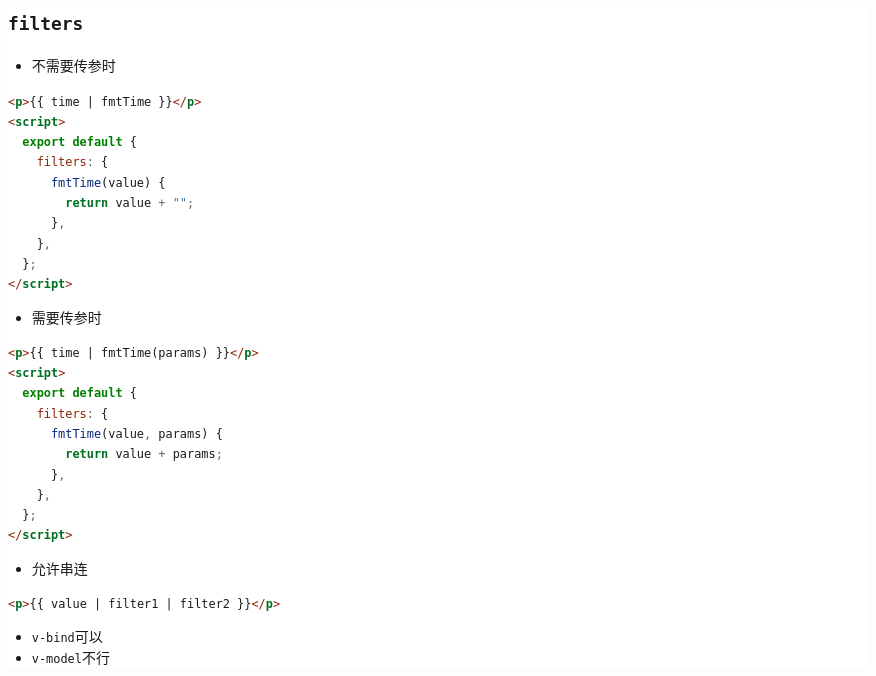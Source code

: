 ## `filters`

- 不需要传参时

```html
<p>{{ time | fmtTime }}</p>
<script>
  export default {
    filters: {
      fmtTime(value) {
        return value + "";
      },
    },
  };
</script>
```

- 需要传参时

```html
<p>{{ time | fmtTime(params) }}</p>
<script>
  export default {
    filters: {
      fmtTime(value, params) {
        return value + params;
      },
    },
  };
</script>
```

- 允许串连

```html
<p>{{ value | filter1 | filter2 }}</p>
```

- `v-bind`可以
- `v-model`不行
